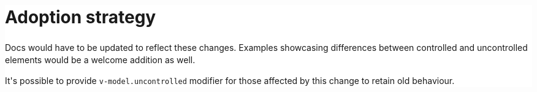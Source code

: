 # Adoption strategy

Docs would have to be updated to reflect these changes.
Examples showcasing differences between controlled and uncontrolled elements would be a welcome addition as well.

It's possible to provide `v-model.uncontrolled` modifier for those affected by this change to retain old behaviour.
